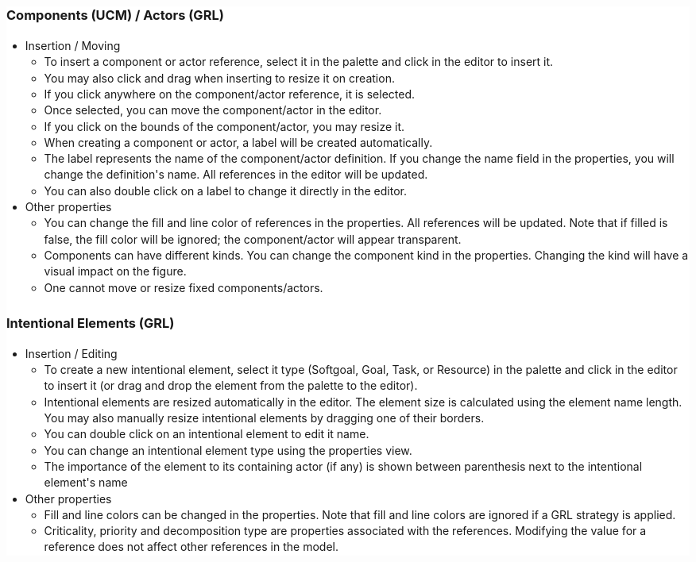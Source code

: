 ### Components (UCM) / Actors (GRL)

  - Insertion / Moving
      - To insert a component or actor reference, select it in the
        palette and click in the editor to insert it.
      - You may also click and drag when inserting to resize it on
        creation.
      - If you click anywhere on the component/actor reference, it is
        selected.
      - Once selected, you can move the component/actor in the editor.
      - If you click on the bounds of the component/actor, you may
        resize it.
      - When creating a component or actor, a label will be created
        automatically.
      - The label represents the name of the component/actor definition.
        If you change the name field in the properties, you will change
        the definition's name. All references in the editor will be
        updated.
      - You can also double click on a label to change it directly in
        the editor.
  - Other properties
      - You can change the fill and line color of references in the
        properties. All references will be updated. Note that if filled
        is false, the fill color will be ignored; the component/actor
        will appear transparent.
      - Components can have different kinds. You can change the
        component kind in the properties. Changing the kind will have a
        visual impact on the figure.
      - One cannot move or resize fixed components/actors.

### Intentional Elements (GRL)

  - Insertion / Editing
      - To create a new intentional element, select it type (Softgoal,
        Goal, Task, or Resource) in the palette and click in the editor
        to insert it (or drag and drop the element from the palette to
        the editor).
      - Intentional elements are resized automatically in the editor.
        The element size is calculated using the element name length.
        You may also manually resize intentional elements by dragging
        one of their borders.
      - You can double click on an intentional element to edit it name.
      - You can change an intentional element type using the properties
        view.
      - The importance of the element to its containing actor (if any)
        is shown between parenthesis next to the intentional element's
        name
  - Other properties
      - Fill and line colors can be changed in the properties. Note that
        fill and line colors are ignored if a GRL strategy is applied.
      - Criticality, priority and decomposition type are properties
        associated with the references. Modifying the value for a
        reference does not affect other references in the model.
